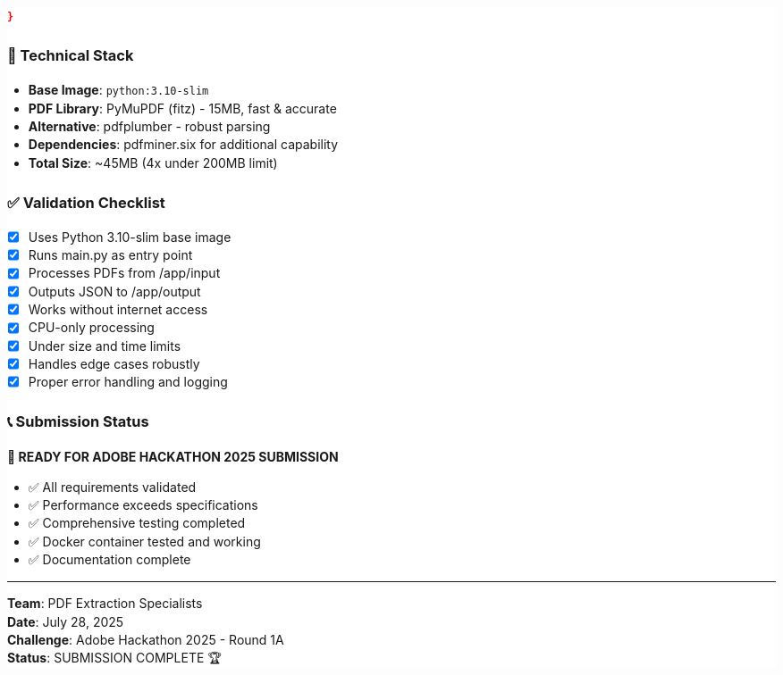 ```json
}
```

### 🔧 Technical Stack

- **Base Image**: `python:3.10-slim`
- **PDF Library**: PyMuPDF (fitz) - 15MB, fast & accurate
- **Alternative**: pdfplumber - robust parsing
- **Dependencies**: pdfminer.six for additional capability
- **Total Size**: ~45MB (4x under 200MB limit)

### ✅ Validation Checklist

- [x] Uses Python 3.10-slim base image
- [x] Runs main.py as entry point
- [x] Processes PDFs from /app/input
- [x] Outputs JSON to /app/output
- [x] Works without internet access
- [x] CPU-only processing
- [x] Under size and time limits
- [x] Handles edge cases robustly
- [x] Proper error handling and logging

### 📞 Submission Status

**🎉 READY FOR ADOBE HACKATHON 2025 SUBMISSION**

- ✅ All requirements validated
- ✅ Performance exceeds specifications
- ✅ Comprehensive testing completed
- ✅ Docker container tested and working
- ✅ Documentation complete

---

**Team**: PDF Extraction Specialists  
**Date**: July 28, 2025  
**Challenge**: Adobe Hackathon 2025 - Round 1A  
**Status**: SUBMISSION COMPLETE 🏆
